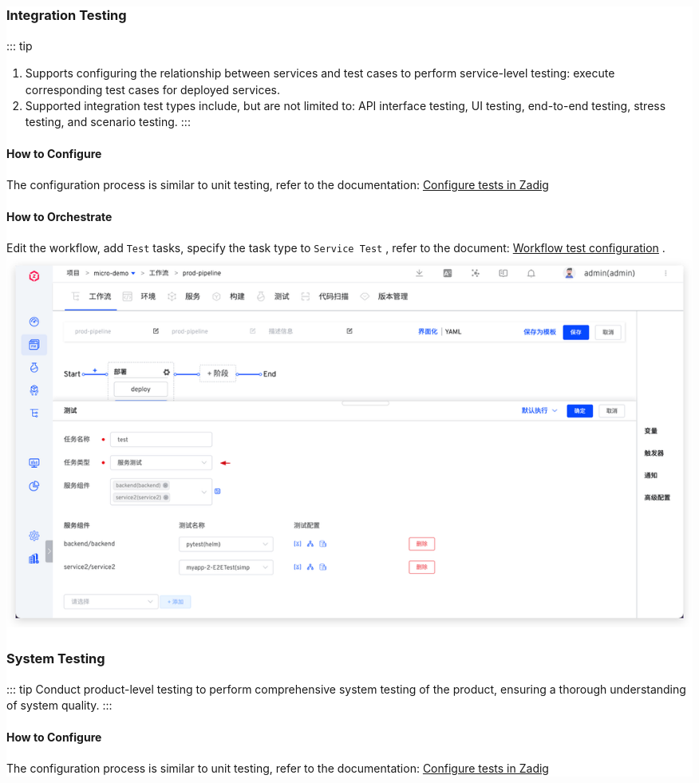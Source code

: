 ### Integration Testing
::: tip
1. Supports configuring the relationship between services and test cases to perform service-level testing: execute corresponding test cases for deployed services.
2. Supported integration test types include, but are not limited to: API interface testing, UI testing, end-to-end testing, stress testing, and scenario testing.
:::

#### How to Configure
The configuration process is similar to unit testing, refer to the documentation: [Configure tests in Zadig](/en/Zadig%20v3.4/test-manual/#%E5%A6%82%E4%BD%95%E9%85%8D%E7%BD%AE-2)

#### How to Orchestrate

Edit the workflow, add `Test` tasks, specify the task type to `Service Test` , refer to the document: [Workflow test configuration](/en/Zadig%20v3.4/project/workflow-jobs/#%E6%B5%8B%E8%AF%95%E4%BB%BB%E5%8A%A1) .
![Test Management Operation Manual](../../_images/daily_admin_23.png)

### System Testing

::: tip
Conduct product-level testing to perform comprehensive system testing of the product, ensuring a thorough understanding of system quality.
:::

#### How to Configure
The configuration process is similar to unit testing, refer to the documentation: [Configure tests in Zadig](/en/Zadig%20v3.4/test-manual/#%E5%A6%82%E4%BD%95%E9%85%8D%E7%BD%AE-2)
